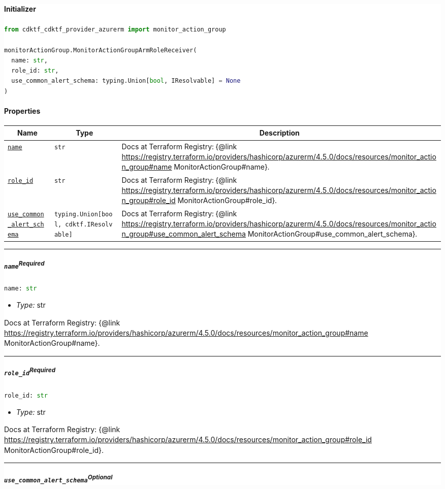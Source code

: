 #### Initializer <a name="Initializer" id="@cdktf/provider-azurerm.monitorActionGroup.MonitorActionGroupArmRoleReceiver.Initializer"></a>

```python
from cdktf_cdktf_provider_azurerm import monitor_action_group

monitorActionGroup.MonitorActionGroupArmRoleReceiver(
  name: str,
  role_id: str,
  use_common_alert_schema: typing.Union[bool, IResolvable] = None
)
```

#### Properties <a name="Properties" id="Properties"></a>

| **Name** | **Type** | **Description** |
| --- | --- | --- |
| <code><a href="#@cdktf/provider-azurerm.monitorActionGroup.MonitorActionGroupArmRoleReceiver.property.name">name</a></code> | <code>str</code> | Docs at Terraform Registry: {@link https://registry.terraform.io/providers/hashicorp/azurerm/4.5.0/docs/resources/monitor_action_group#name MonitorActionGroup#name}. |
| <code><a href="#@cdktf/provider-azurerm.monitorActionGroup.MonitorActionGroupArmRoleReceiver.property.roleId">role_id</a></code> | <code>str</code> | Docs at Terraform Registry: {@link https://registry.terraform.io/providers/hashicorp/azurerm/4.5.0/docs/resources/monitor_action_group#role_id MonitorActionGroup#role_id}. |
| <code><a href="#@cdktf/provider-azurerm.monitorActionGroup.MonitorActionGroupArmRoleReceiver.property.useCommonAlertSchema">use_common_alert_schema</a></code> | <code>typing.Union[bool, cdktf.IResolvable]</code> | Docs at Terraform Registry: {@link https://registry.terraform.io/providers/hashicorp/azurerm/4.5.0/docs/resources/monitor_action_group#use_common_alert_schema MonitorActionGroup#use_common_alert_schema}. |

---

##### `name`<sup>Required</sup> <a name="name" id="@cdktf/provider-azurerm.monitorActionGroup.MonitorActionGroupArmRoleReceiver.property.name"></a>

```python
name: str
```

- *Type:* str

Docs at Terraform Registry: {@link https://registry.terraform.io/providers/hashicorp/azurerm/4.5.0/docs/resources/monitor_action_group#name MonitorActionGroup#name}.

---

##### `role_id`<sup>Required</sup> <a name="role_id" id="@cdktf/provider-azurerm.monitorActionGroup.MonitorActionGroupArmRoleReceiver.property.roleId"></a>

```python
role_id: str
```

- *Type:* str

Docs at Terraform Registry: {@link https://registry.terraform.io/providers/hashicorp/azurerm/4.5.0/docs/resources/monitor_action_group#role_id MonitorActionGroup#role_id}.

---

##### `use_common_alert_schema`<sup>Optional</sup> <a name="use_common_alert_schema" id="@cdktf/provider-azurerm.monitorActionGroup.MonitorActionGroupArmRoleReceiver.property.useCommonAlertSchema"></a>
